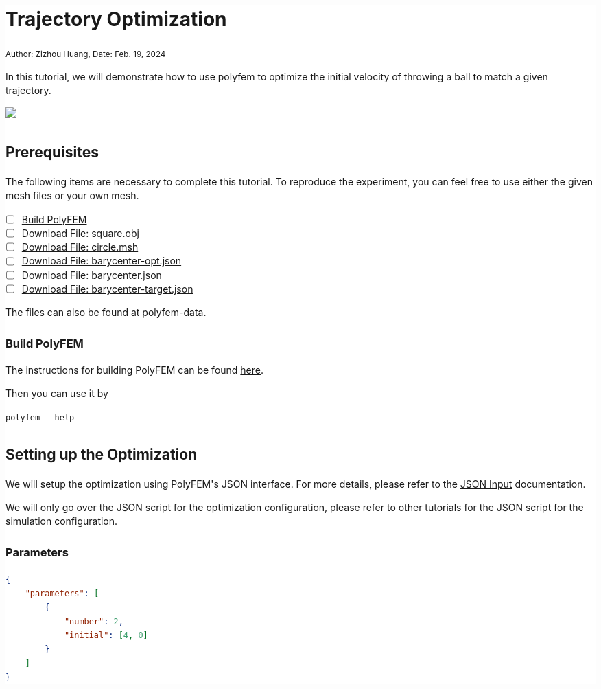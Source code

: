 # Trajectory Optimization

<div class="md-source-date"><small>Author: Zizhou Huang, Date: Feb. 19, 2024</small></div>

In this tutorial, we will demonstrate how to use polyfem to optimize the initial velocity of throwing a ball to match a given trajectory.

<p float="left">
  <img src="../sim.gif" width="60%" />
</p>

## Prerequisites

The following items are necessary to complete this tutorial. To reproduce the experiment, you can feel free to use either the given mesh files or your own mesh.

- [ ] [Build PolyFEM](../../cxx_index)
- [ ] [Download File: square.obj](https://github.com/polyfem/polyfem-data/blob/main/contact/meshes/2D/simple/square.obj)
- [ ] [Download File: circle.msh](https://github.com/polyfem/polyfem-data/blob/main/differentiable/circle.msh)
- [ ] [Download File: barycenter-opt.json](https://github.com/polyfem/polyfem-data/blob/main/differentiable/optimizations/initial-condition-trajectory-opt/barycenter-opt.json)
- [ ] [Download File: barycenter.json](https://github.com/polyfem/polyfem-data/blob/main/differentiable/optimizations/initial-condition-trajectory-opt/barycenter.json)
- [ ] [Download File: barycenter-target.json](https://github.com/polyfem/polyfem-data/blob/main/differentiable/optimizations/initial-condition-trajectory-opt/barycenter-target.json)

The files can also be found at [polyfem-data](https://github.com/polyfem/polyfem-data/blob/main/differentiable/optimizations/initial-condition-trajectory-opt/).

### Build PolyFEM

The instructions for building PolyFEM can be found [here](../../cxx_index).

Then you can use it by

```shell
polyfem --help
```

## Setting up the Optimization

We will setup the optimization using PolyFEM's JSON interface. For more details, please refer to the [JSON Input](../../json.md) documentation.

We will only go over the JSON script for the optimization configuration, please refer to other tutorials for the JSON script for the simulation configuration.

### Parameters

```json
{
    "parameters": [
        {
            "number": 2,
            "initial": [4, 0]
        }
    ]
}
```

